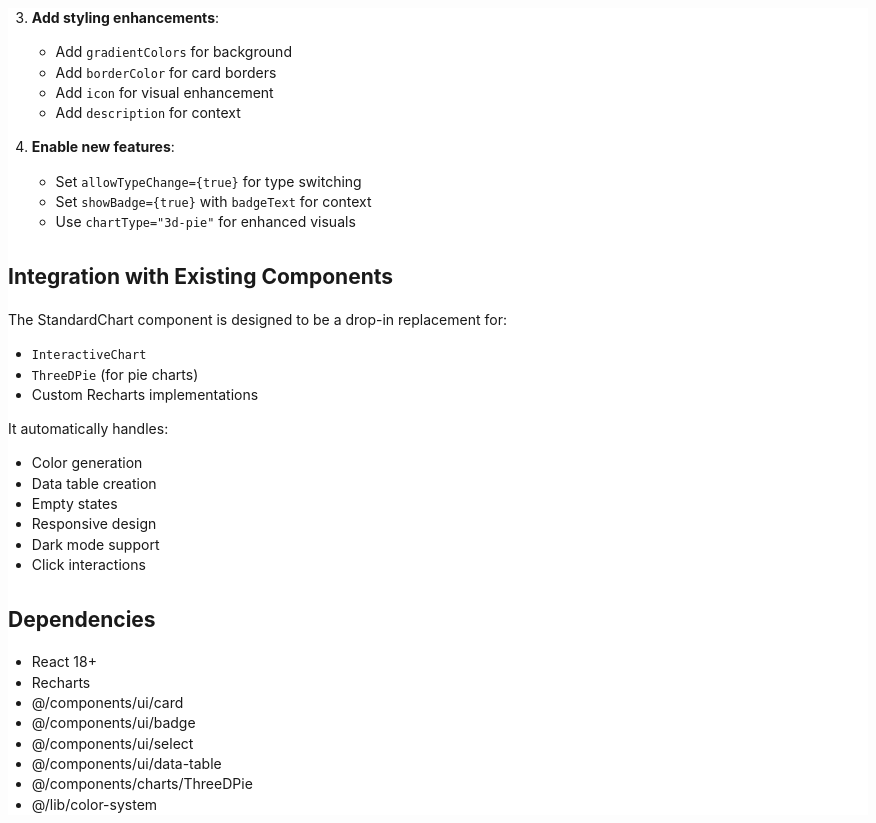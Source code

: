 3. **Add styling enhancements**:

   - Add `gradientColors` for background
   - Add `borderColor` for card borders
   - Add `icon` for visual enhancement
   - Add `description` for context

4. **Enable new features**:
   - Set `allowTypeChange={true}` for type switching
   - Set `showBadge={true}` with `badgeText` for context
   - Use `chartType="3d-pie"` for enhanced visuals

## Integration with Existing Components

The StandardChart component is designed to be a drop-in replacement for:

- `InteractiveChart`
- `ThreeDPie` (for pie charts)
- Custom Recharts implementations

It automatically handles:

- Color generation
- Data table creation
- Empty states
- Responsive design
- Dark mode support
- Click interactions

## Dependencies

- React 18+
- Recharts
- @/components/ui/card
- @/components/ui/badge
- @/components/ui/select
- @/components/ui/data-table
- @/components/charts/ThreeDPie
- @/lib/color-system
